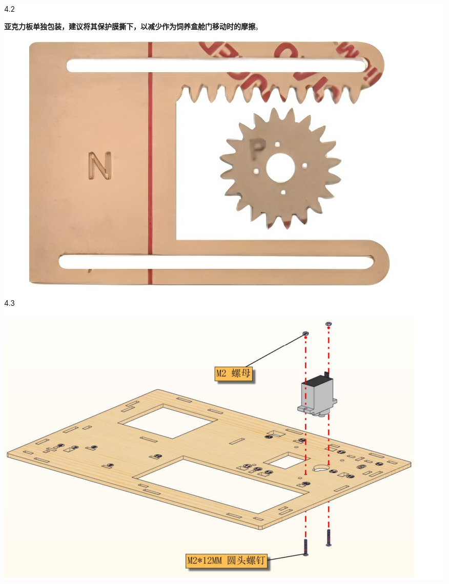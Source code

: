 4.2

**亚克力板单独包装，建议将其保护膜撕下，以减少作为饲养盒舱门移动时的摩擦**。

![Img](./media/ZnNc_27-1.png)

4.3

![ZnNc_28](./media/ZnNc_28.png)
